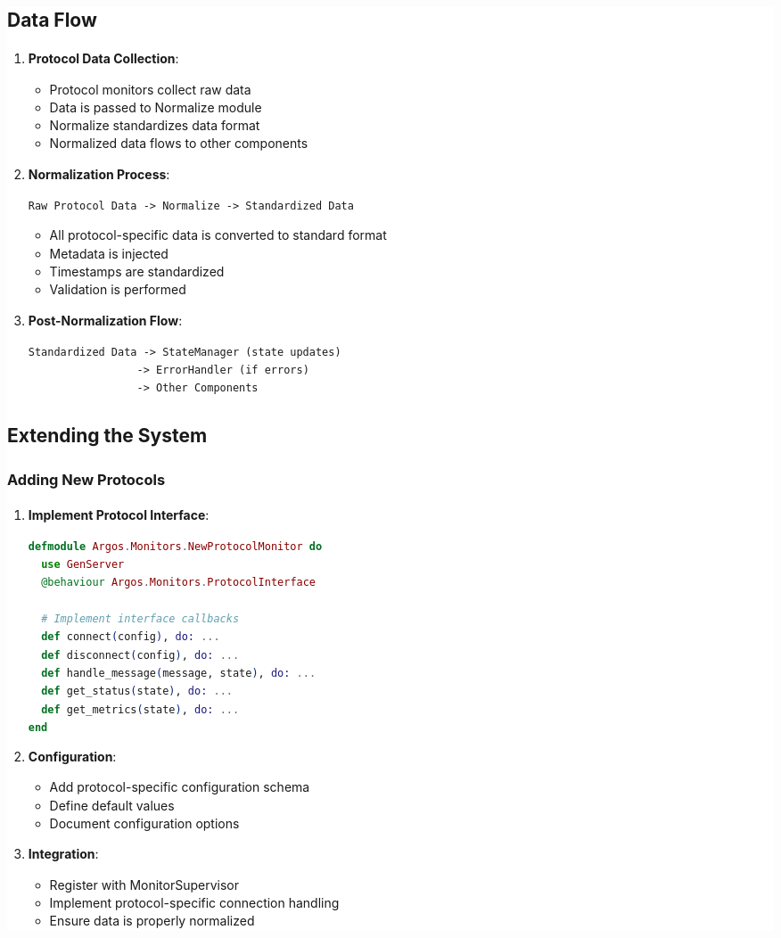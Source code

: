 ## Data Flow

1. **Protocol Data Collection**:
   - Protocol monitors collect raw data
   - Data is passed to Normalize module
   - Normalize standardizes data format
   - Normalized data flows to other components

2. **Normalization Process**:
   ```
   Raw Protocol Data -> Normalize -> Standardized Data
   ```
   - All protocol-specific data is converted to standard format
   - Metadata is injected
   - Timestamps are standardized
   - Validation is performed

3. **Post-Normalization Flow**:
   ```
   Standardized Data -> StateManager (state updates)
                    -> ErrorHandler (if errors)
                    -> Other Components
   ```

## Extending the System

### Adding New Protocols

1. **Implement Protocol Interface**:
   ```elixir
   defmodule Argos.Monitors.NewProtocolMonitor do
     use GenServer
     @behaviour Argos.Monitors.ProtocolInterface
     
     # Implement interface callbacks
     def connect(config), do: ...
     def disconnect(config), do: ...
     def handle_message(message, state), do: ...
     def get_status(state), do: ...
     def get_metrics(state), do: ...
   end
   ```

2. **Configuration**:
   - Add protocol-specific configuration schema
   - Define default values
   - Document configuration options

3. **Integration**:
   - Register with MonitorSupervisor
   - Implement protocol-specific connection handling
   - Ensure data is properly normalized
